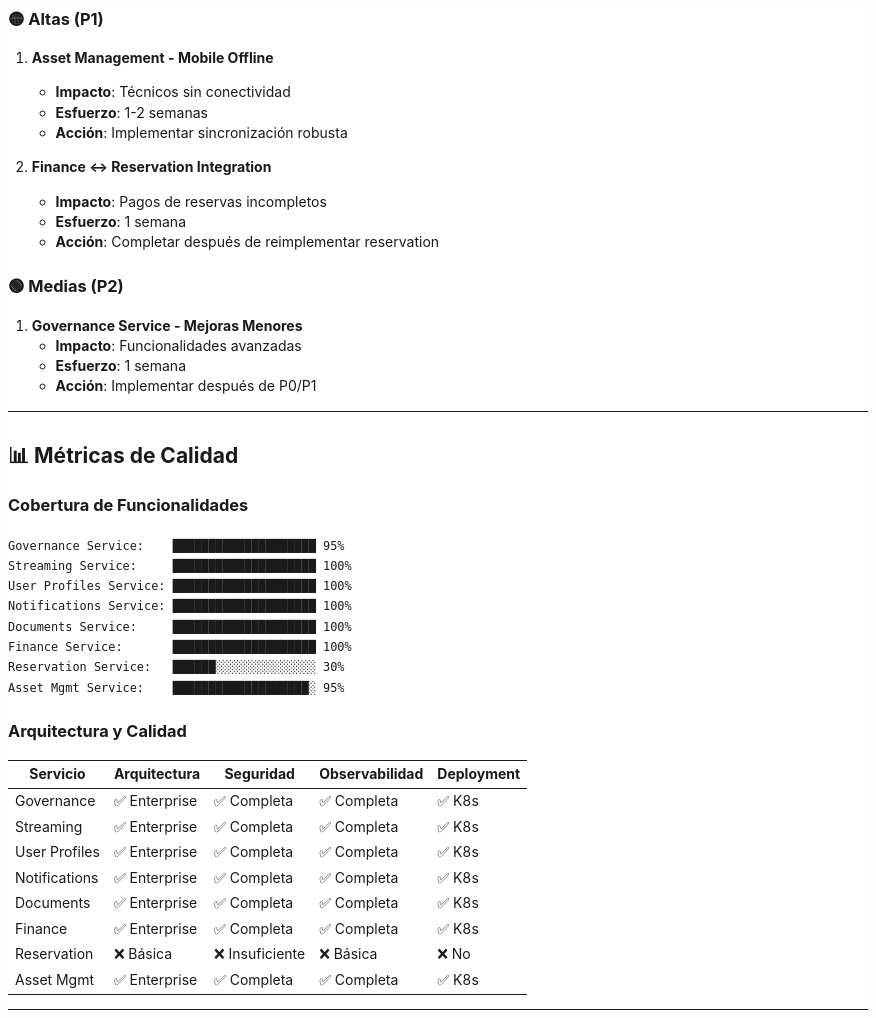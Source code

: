 ### 🟡 Altas (P1)
1. **Asset Management - Mobile Offline**
   - **Impacto**: Técnicos sin conectividad
   - **Esfuerzo**: 1-2 semanas
   - **Acción**: Implementar sincronización robusta

2. **Finance ↔ Reservation Integration**
   - **Impacto**: Pagos de reservas incompletos
   - **Esfuerzo**: 1 semana
   - **Acción**: Completar después de reimplementar reservation

### 🟢 Medias (P2)
1. **Governance Service - Mejoras Menores**
   - **Impacto**: Funcionalidades avanzadas
   - **Esfuerzo**: 1 semana
   - **Acción**: Implementar después de P0/P1

---

## 📊 Métricas de Calidad

### Cobertura de Funcionalidades
```
Governance Service:    ████████████████████ 95%
Streaming Service:     ████████████████████ 100%
User Profiles Service: ████████████████████ 100%
Notifications Service: ████████████████████ 100%
Documents Service:     ████████████████████ 100%
Finance Service:       ████████████████████ 100%
Reservation Service:   ██████░░░░░░░░░░░░░░ 30%
Asset Mgmt Service:    ███████████████████░ 95%
```

### Arquitectura y Calidad
| Servicio | Arquitectura | Seguridad | Observabilidad | Deployment |
|----------|-------------|-----------|----------------|------------|
| Governance | ✅ Enterprise | ✅ Completa | ✅ Completa | ✅ K8s |
| Streaming | ✅ Enterprise | ✅ Completa | ✅ Completa | ✅ K8s |
| User Profiles | ✅ Enterprise | ✅ Completa | ✅ Completa | ✅ K8s |
| Notifications | ✅ Enterprise | ✅ Completa | ✅ Completa | ✅ K8s |
| Documents | ✅ Enterprise | ✅ Completa | ✅ Completa | ✅ K8s |
| Finance | ✅ Enterprise | ✅ Completa | ✅ Completa | ✅ K8s |
| Reservation | ❌ Básica | ❌ Insuficiente | ❌ Básica | ❌ No |
| Asset Mgmt | ✅ Enterprise | ✅ Completa | ✅ Completa | ✅ K8s |

---